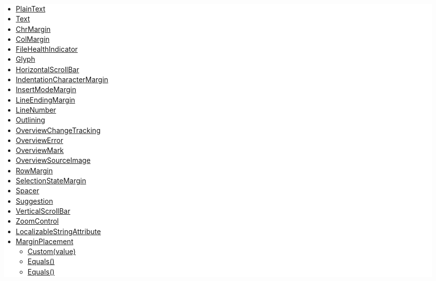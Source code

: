   - [PlainText](#P-Microsoft-VisualStudio-Extensibility-Editor-DocumentType-KnownValues-PlainText 'Microsoft.VisualStudio.Extensibility.Editor.DocumentType.KnownValues.PlainText')
  - [Text](#P-Microsoft-VisualStudio-Extensibility-Editor-DocumentType-KnownValues-Text 'Microsoft.VisualStudio.Extensibility.Editor.DocumentType.KnownValues.Text')
  - [ChrMargin](#P-Microsoft-VisualStudio-Extensibility-Editor-MarginPlacement-KnownValues-ChrMargin 'Microsoft.VisualStudio.Extensibility.Editor.MarginPlacement.KnownValues.ChrMargin')
  - [ColMargin](#P-Microsoft-VisualStudio-Extensibility-Editor-MarginPlacement-KnownValues-ColMargin 'Microsoft.VisualStudio.Extensibility.Editor.MarginPlacement.KnownValues.ColMargin')
  - [FileHealthIndicator](#P-Microsoft-VisualStudio-Extensibility-Editor-MarginPlacement-KnownValues-FileHealthIndicator 'Microsoft.VisualStudio.Extensibility.Editor.MarginPlacement.KnownValues.FileHealthIndicator')
  - [Glyph](#P-Microsoft-VisualStudio-Extensibility-Editor-MarginPlacement-KnownValues-Glyph 'Microsoft.VisualStudio.Extensibility.Editor.MarginPlacement.KnownValues.Glyph')
  - [HorizontalScrollBar](#P-Microsoft-VisualStudio-Extensibility-Editor-MarginPlacement-KnownValues-HorizontalScrollBar 'Microsoft.VisualStudio.Extensibility.Editor.MarginPlacement.KnownValues.HorizontalScrollBar')
  - [IndentationCharacterMargin](#P-Microsoft-VisualStudio-Extensibility-Editor-MarginPlacement-KnownValues-IndentationCharacterMargin 'Microsoft.VisualStudio.Extensibility.Editor.MarginPlacement.KnownValues.IndentationCharacterMargin')
  - [InsertModeMargin](#P-Microsoft-VisualStudio-Extensibility-Editor-MarginPlacement-KnownValues-InsertModeMargin 'Microsoft.VisualStudio.Extensibility.Editor.MarginPlacement.KnownValues.InsertModeMargin')
  - [LineEndingMargin](#P-Microsoft-VisualStudio-Extensibility-Editor-MarginPlacement-KnownValues-LineEndingMargin 'Microsoft.VisualStudio.Extensibility.Editor.MarginPlacement.KnownValues.LineEndingMargin')
  - [LineNumber](#P-Microsoft-VisualStudio-Extensibility-Editor-MarginPlacement-KnownValues-LineNumber 'Microsoft.VisualStudio.Extensibility.Editor.MarginPlacement.KnownValues.LineNumber')
  - [Outlining](#P-Microsoft-VisualStudio-Extensibility-Editor-MarginPlacement-KnownValues-Outlining 'Microsoft.VisualStudio.Extensibility.Editor.MarginPlacement.KnownValues.Outlining')
  - [OverviewChangeTracking](#P-Microsoft-VisualStudio-Extensibility-Editor-MarginPlacement-KnownValues-OverviewChangeTracking 'Microsoft.VisualStudio.Extensibility.Editor.MarginPlacement.KnownValues.OverviewChangeTracking')
  - [OverviewError](#P-Microsoft-VisualStudio-Extensibility-Editor-MarginPlacement-KnownValues-OverviewError 'Microsoft.VisualStudio.Extensibility.Editor.MarginPlacement.KnownValues.OverviewError')
  - [OverviewMark](#P-Microsoft-VisualStudio-Extensibility-Editor-MarginPlacement-KnownValues-OverviewMark 'Microsoft.VisualStudio.Extensibility.Editor.MarginPlacement.KnownValues.OverviewMark')
  - [OverviewSourceImage](#P-Microsoft-VisualStudio-Extensibility-Editor-MarginPlacement-KnownValues-OverviewSourceImage 'Microsoft.VisualStudio.Extensibility.Editor.MarginPlacement.KnownValues.OverviewSourceImage')
  - [RowMargin](#P-Microsoft-VisualStudio-Extensibility-Editor-MarginPlacement-KnownValues-RowMargin 'Microsoft.VisualStudio.Extensibility.Editor.MarginPlacement.KnownValues.RowMargin')
  - [SelectionStateMargin](#P-Microsoft-VisualStudio-Extensibility-Editor-MarginPlacement-KnownValues-SelectionStateMargin 'Microsoft.VisualStudio.Extensibility.Editor.MarginPlacement.KnownValues.SelectionStateMargin')
  - [Spacer](#P-Microsoft-VisualStudio-Extensibility-Editor-MarginPlacement-KnownValues-Spacer 'Microsoft.VisualStudio.Extensibility.Editor.MarginPlacement.KnownValues.Spacer')
  - [Suggestion](#P-Microsoft-VisualStudio-Extensibility-Editor-MarginPlacement-KnownValues-Suggestion 'Microsoft.VisualStudio.Extensibility.Editor.MarginPlacement.KnownValues.Suggestion')
  - [VerticalScrollBar](#P-Microsoft-VisualStudio-Extensibility-Editor-MarginPlacement-KnownValues-VerticalScrollBar 'Microsoft.VisualStudio.Extensibility.Editor.MarginPlacement.KnownValues.VerticalScrollBar')
  - [ZoomControl](#P-Microsoft-VisualStudio-Extensibility-Editor-MarginPlacement-KnownValues-ZoomControl 'Microsoft.VisualStudio.Extensibility.Editor.MarginPlacement.KnownValues.ZoomControl')
- [LocalizableStringAttribute](#T-Microsoft-VisualStudio-Extensibility-LocalizableStringAttribute 'Microsoft.VisualStudio.Extensibility.LocalizableStringAttribute')
- [MarginPlacement](#T-Microsoft-VisualStudio-Extensibility-Editor-MarginPlacement 'Microsoft.VisualStudio.Extensibility.Editor.MarginPlacement')
  - [Custom(value)](#M-Microsoft-VisualStudio-Extensibility-Editor-MarginPlacement-Custom-System-String- 'Microsoft.VisualStudio.Extensibility.Editor.MarginPlacement.Custom(System.String)')
  - [Equals()](#M-Microsoft-VisualStudio-Extensibility-Editor-MarginPlacement-Equals-System-Object- 'Microsoft.VisualStudio.Extensibility.Editor.MarginPlacement.Equals(System.Object)')
  - [Equals()](#M-Microsoft-VisualStudio-Extensibility-Editor-MarginPlacement-Equals-Microsoft-VisualStudio-Extensibility-Editor-MarginPlacement- 'Microsoft.VisualStudio.Extensibility.Editor.MarginPlacement.Equals(Microsoft.VisualStudio.Extensibility.Editor.MarginPlacement)')